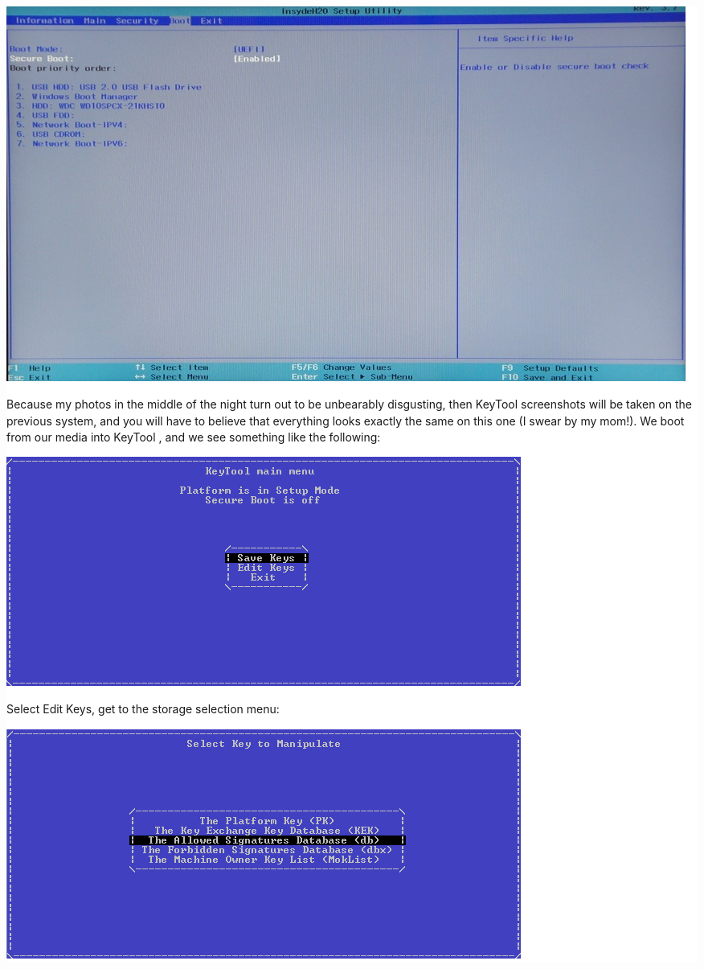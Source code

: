 ![](../../images/post-install/security-md/insyde/75af9a4078ff4665b83f8aaef2f5b7d9.jpg)

Because my photos in the middle of the night turn out to be unbearably disgusting, then KeyTool screenshots will be taken on the previous system, and you will have to believe that everything looks exactly the same on this one (I swear by my mom!). We boot
from our media into KeyTool , and we see something like the following: 

![](../../images/post-install/security-md/insyde/3d3979c9efa341b0b2083231503e4200.png)

Select Edit Keys, get to the storage selection menu: 

![](../../images/post-install/security-md/insyde/e8de0f240698400c83946a67a906aa0a.png)